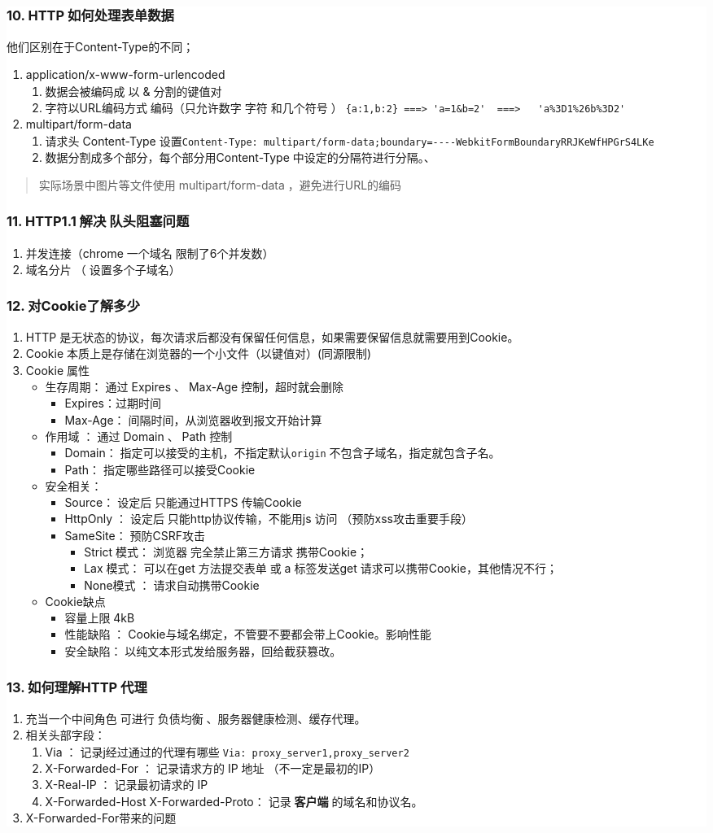 ### 10. HTTP 如何处理表单数据

他们区别在于Content-Type的不同；

1. application/x-www-form-urlencoded
   1. 数据会被编码成 以 & 分割的键值对
   2. 字符以URL编码方式 编码（只允许数字 字符 和几个符号 ）
   `{a:1,b:2} ===> 'a=1&b=2'  ===>   'a%3D1%26b%3D2'`
2. multipart/form-data
   1. 请求头 Content-Type 设置`Content-Type: multipart/form-data;boundary=----WebkitFormBoundaryRRJKeWfHPGrS4LKe`
   2. 数据分割成多个部分，每个部分用Content-Type 中设定的分隔符进行分隔。、

> 实际场景中图片等文件使用 multipart/form-data ，避免进行URL的编码

### 11. HTTP1.1 解决 队头阻塞问题

1. 并发连接（chrome 一个域名 限制了6个并发数）
2. 域名分片 （ 设置多个子域名）

### 12. 对Cookie了解多少

1. HTTP 是无状态的协议，每次请求后都没有保留任何信息，如果需要保留信息就需要用到Cookie。
2. Cookie 本质上是存储在浏览器的一个小文件（以键值对）(同源限制)
3. Cookie 属性
   - 生存周期： 通过 Expires 、 Max-Age 控制，超时就会删除
     - Expires：过期时间
     - Max-Age： 间隔时间，从浏览器收到报文开始计算
   - 作用域 ： 通过 Domain 、 Path 控制
     - Domain： 指定可以接受的主机，不指定默认`origin` 不包含子域名，指定就包含子名。
     - Path： 指定哪些路径可以接受Cookie
   - 安全相关：
     - Source： 设定后 只能通过HTTPS 传输Cookie
     - HttpOnly ： 设定后 只能http协议传输，不能用js 访问 （预防xss攻击重要手段）
     - SameSite： 预防CSRF攻击
       - Strict 模式： 浏览器 完全禁止第三方请求 携带Cookie；
       - Lax 模式：  可以在get 方法提交表单 或 a 标签发送get 请求可以携带Cookie，其他情况不行；
       - None模式 ： 请求自动携带Cookie
   - Cookie缺点
     - 容量上限 4kB
     - 性能缺陷 ： Cookie与域名绑定，不管要不要都会带上Cookie。影响性能
     - 安全缺陷： 以纯文本形式发给服务器，回给截获篡改。

### 13. 如何理解HTTP 代理

1. 充当一个中间角色 可进行 负债均衡 、服务器健康检测、缓存代理。
2. 相关头部字段：
   1. Via ： 记录j经过通过的代理有哪些 ` Via: proxy_server1,proxy_server2  `
   2. X-Forwarded-For ： 记录请求方的 IP 地址 （不一定是最初的IP）
   3. X-Real-IP ： 记录最初请求的 IP
   4. X-Forwarded-Host  X-Forwarded-Proto： 记录 **客户端** 的域名和协议名。
3. X-Forwarded-For带来的问题
